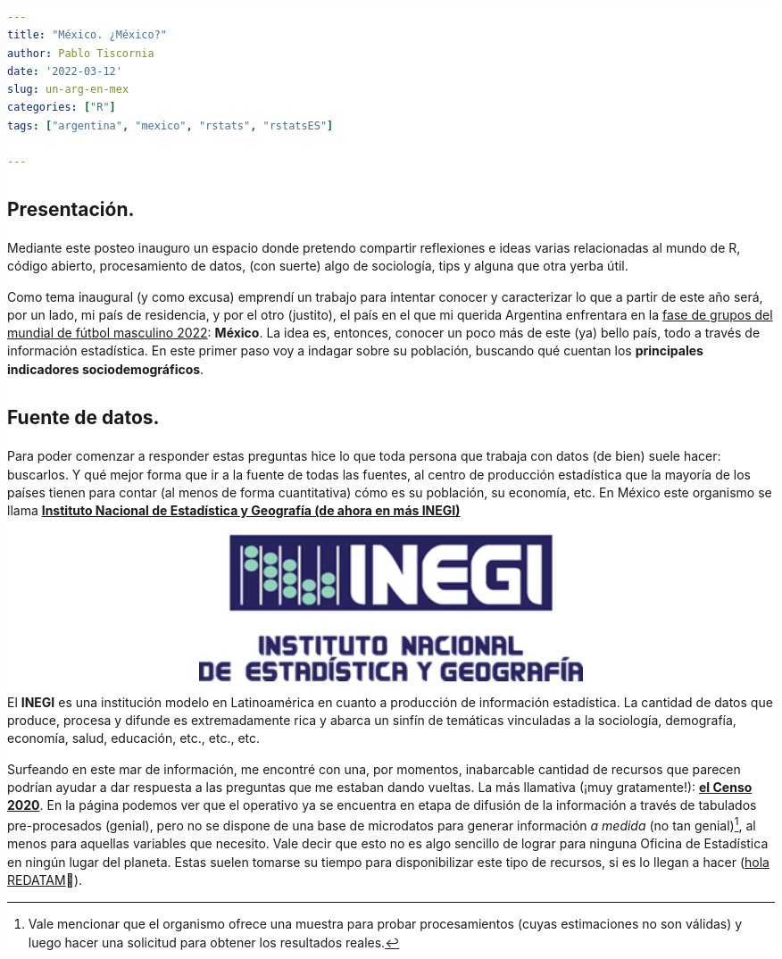 ```yaml
---
title: "México. ¿México?"
author: Pablo Tiscornia
date: '2022-03-12'
slug: un-arg-en-mex
categories: ["R"]
tags: ["argentina", "mexico", "rstats", "rstatsES"]

---
```




## Presentación.

Mediante este posteo inauguro un espacio donde pretendo compartir reflexiones e ideas varias relacionadas al mundo de R, código abierto, procesamiento de datos, (con suerte) algo de sociología, tips y alguna que otra yerba útil.

Como tema inaugural (y como excusa) emprendí un trabajo para intentar conocer y caracterizar lo que a partir de este año será, por un lado, mi país de residencia, y por el otro (justito), el país en el que mi querida Argentina enfrentara en la [fase de grupos del mundial de fútbol masculino 2022](https://www.fifa.com/es/tournaments/mens/worldcup/qatar2022/match-center/400235462): **México**. 
La idea es, entonces, conocer un poco más de este (ya) bello país, todo a través de información estadística. En este primer paso voy a indagar sobre su población, buscando qué cuentan los **principales indicadores sociodemográficos**.


## Fuente de datos.


Para poder comenzar a responder estas preguntas hice lo que toda persona que trabaja con datos (de bien) suele hacer: buscarlos. Y qué mejor forma que ir a la fuente de todas las fuentes, al centro de producción estadística que la mayoría de los países tienen para contar (al menos de forma cuantitativa) cómo es su población, su economía, etc. En México este organismo se llama **[Instituto Nacional de Estadística y Geografía (de ahora en más INEGI)](https://www.inegi.org.mx/)**


<img src="img/inegi_logo.png" width="50%" style="display: block; margin: auto;" />

El **INEGI** es una institución modelo en Latinoamérica en cuanto a producción de información estadística. La cantidad de datos que produce, procesa y difunde es extremadamente rica y abarca un sinfín de temáticas vinculadas a la sociología, demografía, economía, salud, educación, etc., etc., etc.

Surfeando en este mar de información, me encontré con una, por momentos, inabarcable cantidad de recursos que parecen podrían ayudar a dar respuesta a las preguntas que me estaban dando vueltas. La más llamativa (¡muy gratamente!): [**el Censo 2020**](https://www.inegi.org.mx/programas/ccpv/2020/). En la página podemos ver que el operativo ya se encuentra en etapa de difusión de la información a través de tabulados pre-procesados (genial), pero no se dispone de una base de microdatos para generar información _a medida_ (no tan genial)[^1], al menos para aquellas variables que necesito. Vale decir que esto no es algo sencillo de lograr para ninguna Oficina de Estadística en ningún lugar del planeta. Estas suelen tomarse su tiempo para disponibilizar este tipo de recursos, si es lo llegan a hacer ([hola REDATAM](https://redatam.indec.gob.ar/argbin/RpWebEngine.exe/PortalAction?BASE=CPV2010B):wave:).


[^1]: Vale mencionar que el organismo ofrece una muestra para probar procesamientos (cuyas estimaciones no son válidas) y luego hacer una solicitud para obtener los resultados reales.
[^3]: Al final del posteo, en la sección **ANEXO** dejaré un bloque de código con todo el proceso de limpieza y asignación de etiquetas que será necesario para tener una salida inteligible de los datos procesados
[^2]: Tener en cuenta para todos los resultados aquí expuestos que la información publicada refiere al año **2018**